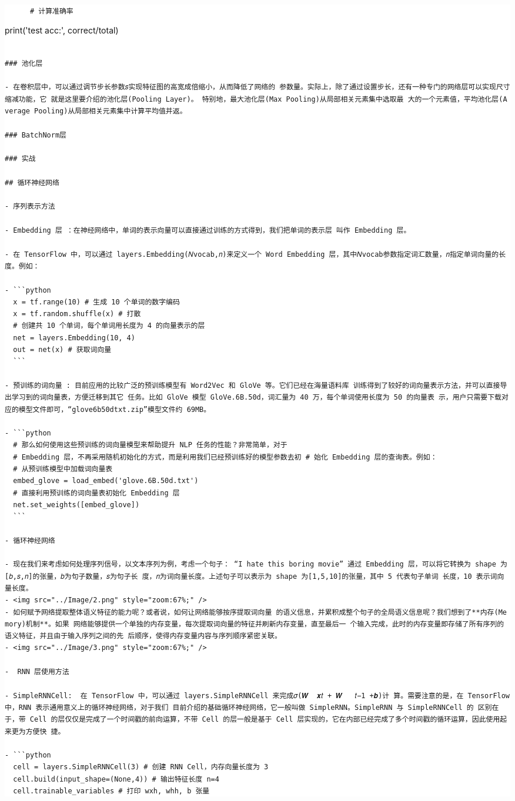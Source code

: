           # 计算准确率
  print('test acc:', correct/total)
  
  ```

### 池化层 

- 在卷积层中，可以通过调节步长参数𝑠实现特征图的高宽成倍缩小，从而降低了网络的 参数量。实际上，除了通过设置步长，还有一种专门的网络层可以实现尺寸缩减功能，它 就是这里要介绍的池化层(Pooling Layer)。 特别地，最大池化层(Max Pooling)从局部相关元素集中选取最 大的一个元素值，平均池化层(Average Pooling)从局部相关元素集中计算平均值并返。

### BatchNorm层

### 实战

## 循环神经网络

- 序列表示方法

  - Embedding 层 ：在神经网络中，单词的表示向量可以直接通过训练的方式得到，我们把单词的表示层 叫作 Embedding 层。

  - 在 TensorFlow 中，可以通过 layers.Embedding(𝑁vocab,𝑛)来定义一个 Word Embedding 层，其中𝑁vocab参数指定词汇数量，𝑛指定单词向量的长度。例如： 

  - ```python
    x = tf.range(10) # 生成 10 个单词的数字编码
    x = tf.random.shuffle(x) # 打散
    # 创建共 10 个单词，每个单词用长度为 4 的向量表示的层 
    net = layers.Embedding(10, 4) 
    out = net(x) # 获取词向量 
    ```

  - 预训练的词向量 : 目前应用的比较广泛的预训练模型有 Word2Vec 和 GloVe 等。它们已经在海量语料库 训练得到了较好的词向量表示方法，并可以直接导出学习到的词向量表，方便迁移到其它 任务。比如 GloVe 模型 GloVe.6B.50d，词汇量为 40 万，每个单词使用长度为 50 的向量表 示，用户只需要下载对应的模型文件即可，“glove6b50dtxt.zip”模型文件约 69MB。

  - ```python
    # 那么如何使用这些预训练的词向量模型来帮助提升 NLP 任务的性能？非常简单，对于 
    # Embedding 层，不再采用随机初始化的方式，而是利用我们已经预训练好的模型参数去初 # 始化 Embedding 层的查询表。例如： 
    # 从预训练模型中加载词向量表 
    embed_glove = load_embed('glove.6B.50d.txt') 
    # 直接利用预训练的词向量表初始化 Embedding 层 
    net.set_weights([embed_glove]) 
    ```

- 循环神经网络 

  - 现在我们来考虑如何处理序列信号，以文本序列为例，考虑一个句子： “I hate this boring movie” 通过 Embedding 层，可以将它转换为 shape 为[𝑏,𝑠,𝑛]的张量，𝑏为句子数量，𝑠为句子长 度，𝑛为词向量长度。上述句子可以表示为 shape 为[1,5,10]的张量，其中 5 代表句子单词 长度，10 表示词向量长度。
  - <img src="../Image/2.png" style="zoom:67%;" />
  - 如何赋予网络提取整体语义特征的能力呢？或者说，如何让网络能够按序提取词向量 的语义信息，并累积成整个句子的全局语义信息呢？我们想到了**内存(Memory)机制**。如果 网络能够提供一个单独的内存变量，每次提取词向量的特征并刷新内存变量，直至最后一 个输入完成，此时的内存变量即存储了所有序列的语义特征，并且由于输入序列之间的先 后顺序，使得内存变量内容与序列顺序紧密关联。
  - <img src="../Image/3.png" style="zoom:67%;" />

-  RNN 层使用方法 

  - SimpleRNNCell:  在 TensorFlow 中，可以通过 layers.SimpleRNNCell 来完成𝜎(𝑾  𝒙𝑡 + 𝑾   𝑡−1 +𝒃)计 算。需要注意的是，在 TensorFlow 中，RNN 表示通用意义上的循环神经网络，对于我们 目前介绍的基础循环神经网络，它一般叫做 SimpleRNN。SimpleRNN 与 SimpleRNNCell 的 区别在于，带 Cell 的层仅仅是完成了一个时间戳的前向运算，不带 Cell 的层一般是基于 Cell 层实现的，它在内部已经完成了多个时间戳的循环运算，因此使用起来更为方便快 捷。

  - ```python
    cell = layers.SimpleRNNCell(3) # 创建 RNN Cell，内存向量长度为 3
    cell.build(input_shape=(None,4)) # 输出特征长度 n=4 
    cell.trainable_variables # 打印 wxh, whh, b 张量 
  ```